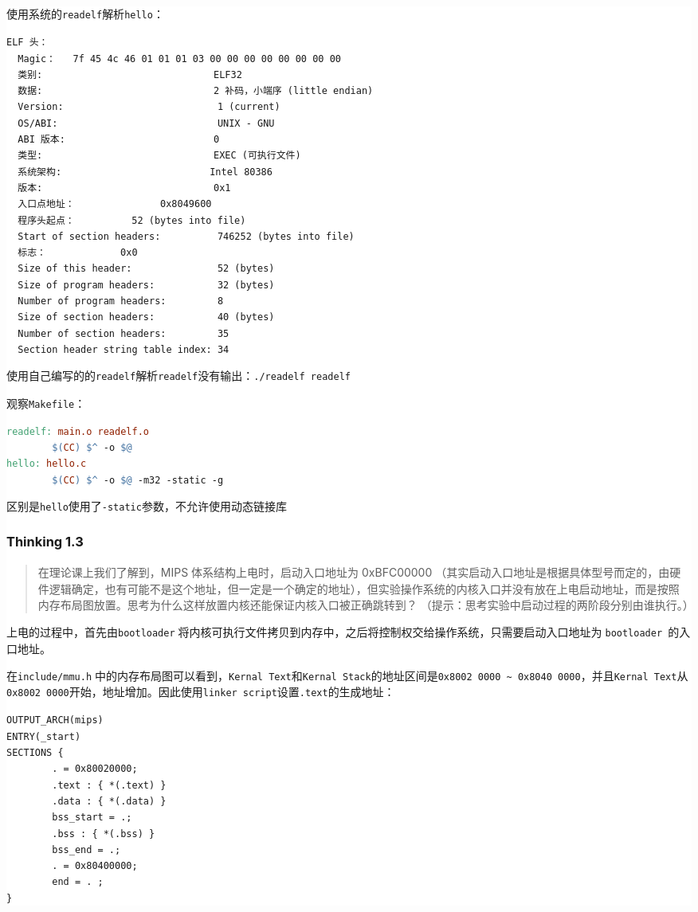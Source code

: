 使用系统的`readelf`解析`hello`：

```
ELF 头：
  Magic：   7f 45 4c 46 01 01 01 03 00 00 00 00 00 00 00 00 
  类别:                              ELF32
  数据:                              2 补码，小端序 (little endian)
  Version:                           1 (current)
  OS/ABI:                            UNIX - GNU
  ABI 版本:                          0
  类型:                              EXEC (可执行文件)
  系统架构:                          Intel 80386
  版本:                              0x1
  入口点地址：               0x8049600
  程序头起点：          52 (bytes into file)
  Start of section headers:          746252 (bytes into file)
  标志：             0x0
  Size of this header:               52 (bytes)
  Size of program headers:           32 (bytes)
  Number of program headers:         8
  Size of section headers:           40 (bytes)
  Number of section headers:         35
  Section header string table index: 34
```

使用自己编写的的`readelf`解析`readelf`没有输出：`./readelf readelf`

观察`Makefile`：

```makefile
readelf: main.o readelf.o
        $(CC) $^ -o $@
hello: hello.c
        $(CC) $^ -o $@ -m32 -static -g
```

区别是`hello`使用了`-static`参数，不允许使用动态链接库

### Thinking 1.3

> 在理论课上我们了解到，MIPS 体系结构上电时，启动入口地址为 0xBFC00000 （其实启动入口地址是根据具体型号而定的，由硬件逻辑确定，也有可能不是这个地址，但一定是一个确定的地址），但实验操作系统的内核入口并没有放在上电启动地址，而是按照 内存布局图放置。思考为什么这样放置内核还能保证内核入口被正确跳转到？ （提示：思考实验中启动过程的两阶段分别由谁执行。） 

上电的过程中，首先由`bootloader` 将内核可执行文件拷贝到内存中，之后将控制权交给操作系统，只需要启动入口地址为 `bootloader `的入口地址。

在`include/mmu.h` 中的内存布局图可以看到，`Kernal Text`和`Kernal Stack`的地址区间是`0x8002 0000 ~ 0x8040 0000`，并且`Kernal Text`从`0x8002 0000`开始，地址增加。因此使用`linker script`设置`.text`的生成地址：

```assembly
OUTPUT_ARCH(mips)
ENTRY(_start)
SECTIONS {
        . = 0x80020000;
        .text : { *(.text) }
        .data : { *(.data) }
        bss_start = .;
        .bss : { *(.bss) }
        bss_end = .;
        . = 0x80400000;
        end = . ;
}
```
